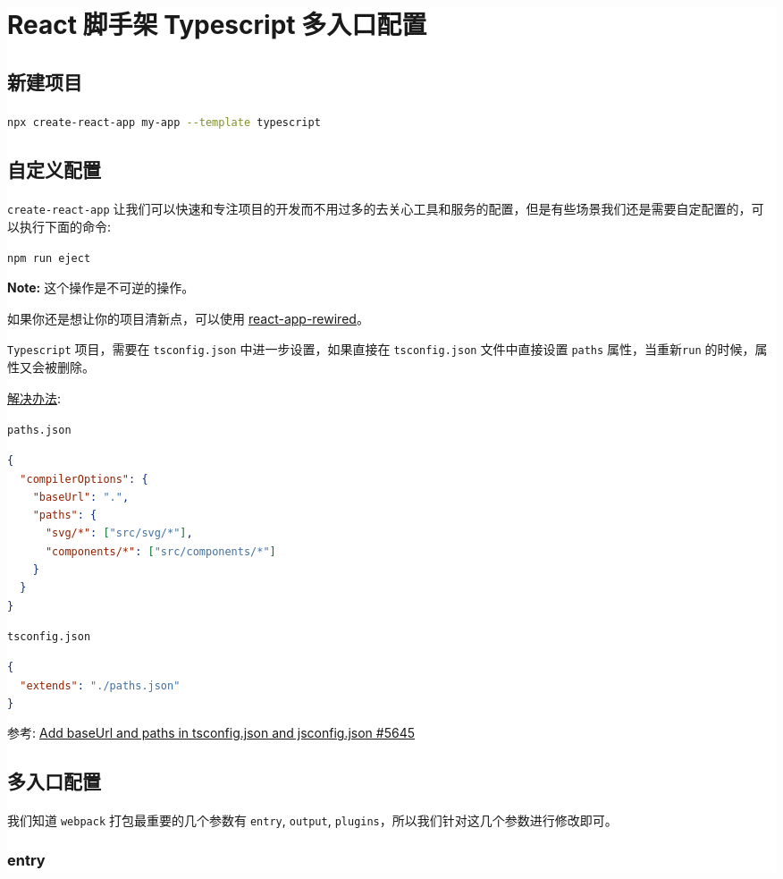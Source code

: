 # React 脚手架 Typescript 多入口配置
## 新建项目

```sh
npx create-react-app my-app --template typescript
```

## 自定义配置

`create-react-app` 让我们可以快速和专注项目的开发而不用过多的去关心工具和服务的配置，但是有些场景我们还是需要自定配置的，可以执行下面的命令:

```sh
npm run eject
```

**Note:** 这个操作是不可逆的操作。

如果你还是想让你的项目清新点，可以使用 [react-app-rewired](https://github.com/timarney/react-app-rewired)。

`Typescript` 项目，需要在 `tsconfig.json` 中进一步设置，如果直接在 `tsconfig.json` 文件中直接设置 `paths` 属性，当重新`run` 的时候，属性又会被删除。

[解决办法](https://github.com/facebook/create-react-app/issues/5645#issuecomment-435201019):

`paths.json`

```json
{
  "compilerOptions": {
    "baseUrl": ".",
    "paths": {
      "svg/*": ["src/svg/*"],
      "components/*": ["src/components/*"]
    }
  }
}
```

`tsconfig.json`

```json
{
  "extends": "./paths.json"
}
```

参考: [Add baseUrl and paths in tsconfig.json and jsconfig.json #5645](https://github.com/facebook/create-react-app/issues/5645)

## 多入口配置

我们知道 `webpack` 打包最重要的几个参数有 `entry`, `output`, `plugins`，所以我们针对这几个参数进行修改即可。

### entry
